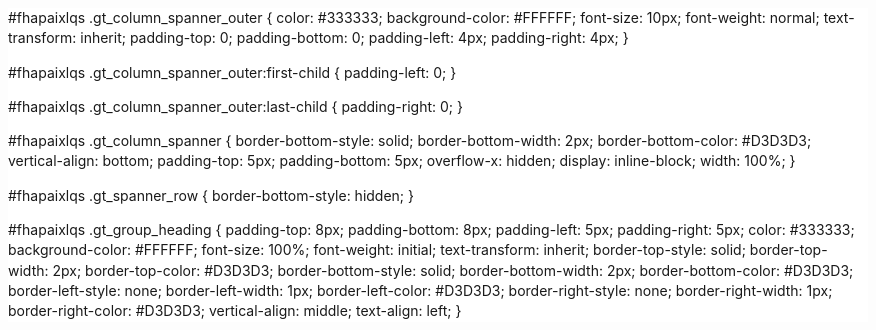 #fhapaixlqs .gt_column_spanner_outer {
  color: #333333;
  background-color: #FFFFFF;
  font-size: 10px;
  font-weight: normal;
  text-transform: inherit;
  padding-top: 0;
  padding-bottom: 0;
  padding-left: 4px;
  padding-right: 4px;
}

#fhapaixlqs .gt_column_spanner_outer:first-child {
  padding-left: 0;
}

#fhapaixlqs .gt_column_spanner_outer:last-child {
  padding-right: 0;
}

#fhapaixlqs .gt_column_spanner {
  border-bottom-style: solid;
  border-bottom-width: 2px;
  border-bottom-color: #D3D3D3;
  vertical-align: bottom;
  padding-top: 5px;
  padding-bottom: 5px;
  overflow-x: hidden;
  display: inline-block;
  width: 100%;
}

#fhapaixlqs .gt_spanner_row {
  border-bottom-style: hidden;
}

#fhapaixlqs .gt_group_heading {
  padding-top: 8px;
  padding-bottom: 8px;
  padding-left: 5px;
  padding-right: 5px;
  color: #333333;
  background-color: #FFFFFF;
  font-size: 100%;
  font-weight: initial;
  text-transform: inherit;
  border-top-style: solid;
  border-top-width: 2px;
  border-top-color: #D3D3D3;
  border-bottom-style: solid;
  border-bottom-width: 2px;
  border-bottom-color: #D3D3D3;
  border-left-style: none;
  border-left-width: 1px;
  border-left-color: #D3D3D3;
  border-right-style: none;
  border-right-width: 1px;
  border-right-color: #D3D3D3;
  vertical-align: middle;
  text-align: left;
}
